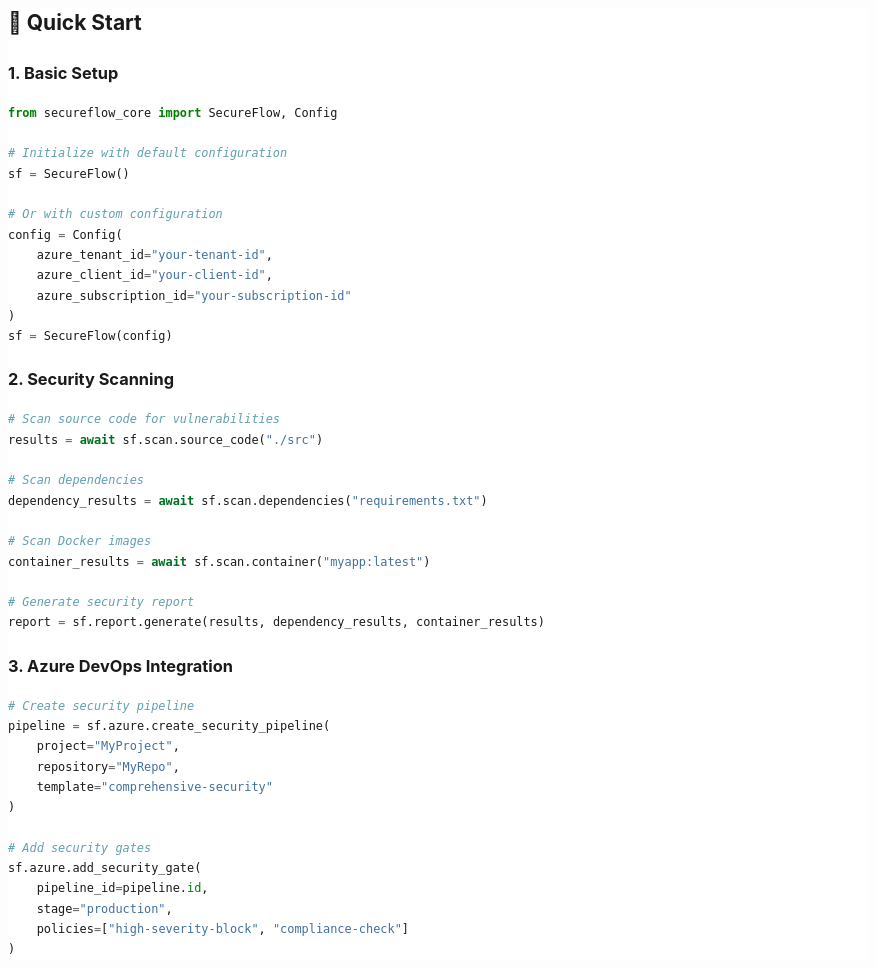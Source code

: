 ## 🚀 Quick Start

### 1. Basic Setup

```python
from secureflow_core import SecureFlow, Config

# Initialize with default configuration
sf = SecureFlow()

# Or with custom configuration
config = Config(
    azure_tenant_id="your-tenant-id",
    azure_client_id="your-client-id",
    azure_subscription_id="your-subscription-id"
)
sf = SecureFlow(config)
```

### 2. Security Scanning

```python
# Scan source code for vulnerabilities
results = await sf.scan.source_code("./src")

# Scan dependencies
dependency_results = await sf.scan.dependencies("requirements.txt")

# Scan Docker images
container_results = await sf.scan.container("myapp:latest")

# Generate security report
report = sf.report.generate(results, dependency_results, container_results)
```

### 3. Azure DevOps Integration

```python
# Create security pipeline
pipeline = sf.azure.create_security_pipeline(
    project="MyProject",
    repository="MyRepo",
    template="comprehensive-security"
)

# Add security gates
sf.azure.add_security_gate(
    pipeline_id=pipeline.id,
    stage="production",
    policies=["high-severity-block", "compliance-check"]
)
```
